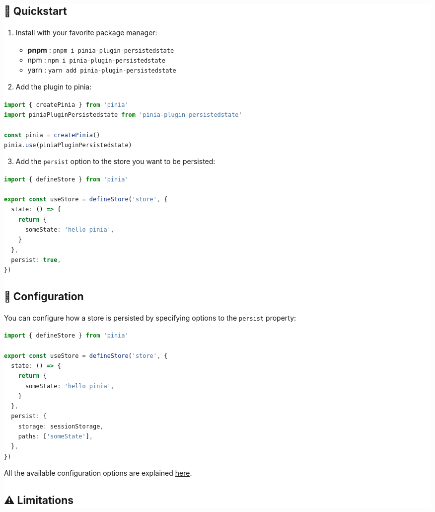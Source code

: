 ## 🚀 Quickstart

1. Install with your favorite package manager:
   - **pnpm** : `pnpm i pinia-plugin-persistedstate`
   - npm : `npm i pinia-plugin-persistedstate`
   - yarn : `yarn add pinia-plugin-persistedstate`

2. Add the plugin to pinia:
```ts
import { createPinia } from 'pinia'
import piniaPluginPersistedstate from 'pinia-plugin-persistedstate'

const pinia = createPinia()
pinia.use(piniaPluginPersistedstate)
```

3. Add the `persist` option to the store you want to be persisted:
```ts
import { defineStore } from 'pinia'

export const useStore = defineStore('store', {
  state: () => {
    return {
      someState: 'hello pinia',
    }
  },
  persist: true,
})
```

## 🔧 Configuration

You can configure how a store is persisted by specifying options to the `persist` property:

```ts
import { defineStore } from 'pinia'

export const useStore = defineStore('store', {
  state: () => {
    return {
      someState: 'hello pinia',
    }
  },
  persist: {
    storage: sessionStorage,
    paths: ['someState'],
  },
})
```

All the available configuration options are explained [here](https://prazdevs.github.io/pinia-plugin-persistedstate/guide/config.html).

## ⚠️ Limitations
